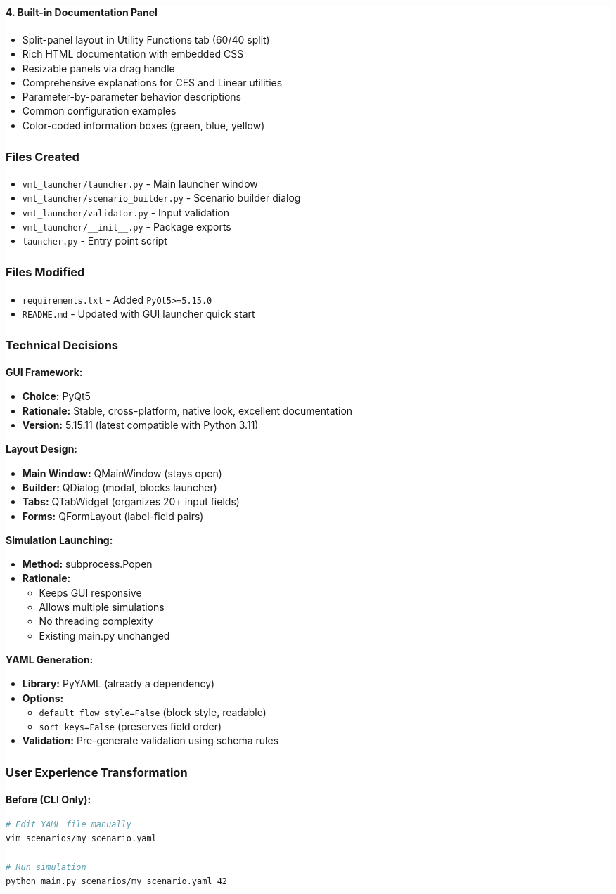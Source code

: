 #### 4. Built-in Documentation Panel
- Split-panel layout in Utility Functions tab (60/40 split)
- Rich HTML documentation with embedded CSS
- Resizable panels via drag handle
- Comprehensive explanations for CES and Linear utilities
- Parameter-by-parameter behavior descriptions
- Common configuration examples
- Color-coded information boxes (green, blue, yellow)

### Files Created
- `vmt_launcher/launcher.py` - Main launcher window
- `vmt_launcher/scenario_builder.py` - Scenario builder dialog
- `vmt_launcher/validator.py` - Input validation
- `vmt_launcher/__init__.py` - Package exports
- `launcher.py` - Entry point script

### Files Modified
- `requirements.txt` - Added `PyQt5>=5.15.0`
- `README.md` - Updated with GUI launcher quick start

### Technical Decisions

**GUI Framework:**
- **Choice:** PyQt5
- **Rationale:** Stable, cross-platform, native look, excellent documentation
- **Version:** 5.15.11 (latest compatible with Python 3.11)

**Layout Design:**
- **Main Window:** QMainWindow (stays open)
- **Builder:** QDialog (modal, blocks launcher)
- **Tabs:** QTabWidget (organizes 20+ input fields)
- **Forms:** QFormLayout (label-field pairs)

**Simulation Launching:**
- **Method:** subprocess.Popen
- **Rationale:**
  - Keeps GUI responsive
  - Allows multiple simulations
  - No threading complexity
  - Existing main.py unchanged

**YAML Generation:**
- **Library:** PyYAML (already a dependency)
- **Options:**
  - `default_flow_style=False` (block style, readable)
  - `sort_keys=False` (preserves field order)
- **Validation:** Pre-generate validation using schema rules

### User Experience Transformation

**Before (CLI Only):**
```bash
# Edit YAML file manually
vim scenarios/my_scenario.yaml

# Run simulation
python main.py scenarios/my_scenario.yaml 42
```
